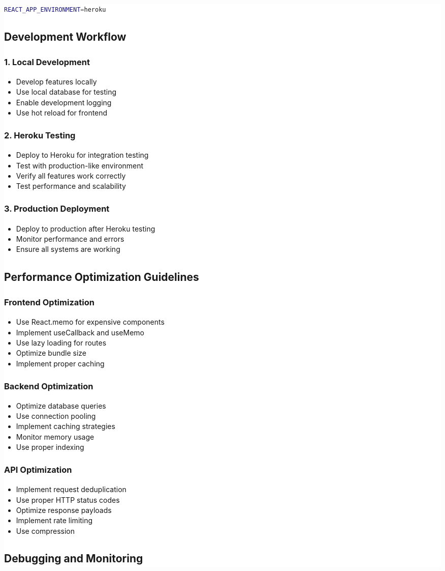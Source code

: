```bash
REACT_APP_ENVIRONMENT=heroku
```

## Development Workflow

### 1. Local Development
- Develop features locally
- Use local database for testing
- Enable development logging
- Use hot reload for frontend

### 2. Heroku Testing
- Deploy to Heroku for integration testing
- Test with production-like environment
- Verify all features work correctly
- Test performance and scalability

### 3. Production Deployment
- Deploy to production after Heroku testing
- Monitor performance and errors
- Ensure all systems are working

## Performance Optimization Guidelines

### Frontend Optimization
- Use React.memo for expensive components
- Implement useCallback and useMemo
- Use lazy loading for routes
- Optimize bundle size
- Implement proper caching

### Backend Optimization
- Optimize database queries
- Use connection pooling
- Implement caching strategies
- Monitor memory usage
- Use proper indexing

### API Optimization
- Implement request deduplication
- Use proper HTTP status codes
- Optimize response payloads
- Implement rate limiting
- Use compression

## Debugging and Monitoring
